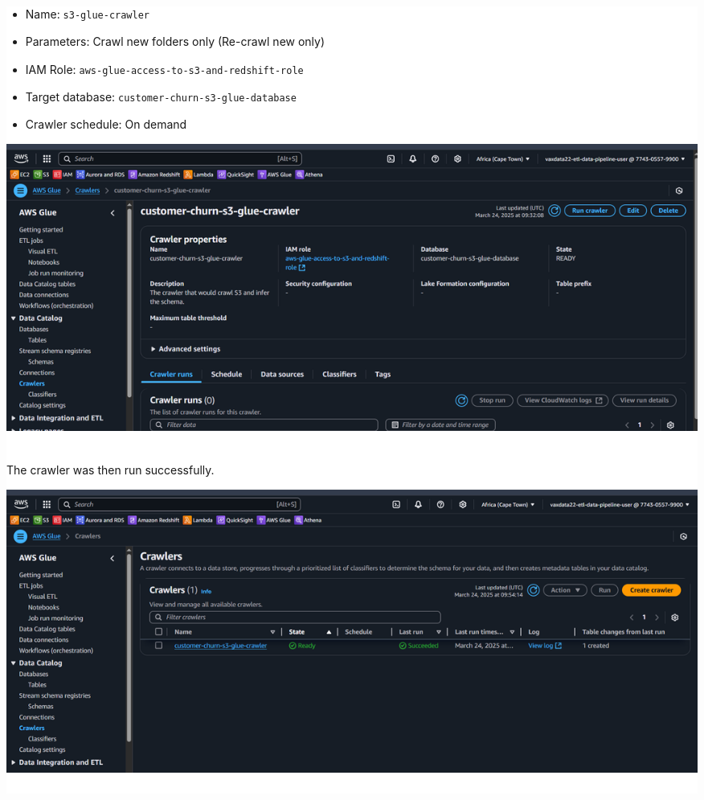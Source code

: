 * Name: `s3-glue-crawler`

* Parameters: Crawl new folders only (Re-crawl new only)

* IAM Role: `aws-glue-access-to-s3-and-redshift-role`

* Target database: `customer-churn-s3-glue-database`

* Crawler schedule: On demand

![img13](screenshots/img13.png)
<br><br>

The crawler was then run successfully.

![img14](screenshots/img14.png)
<br><br>
